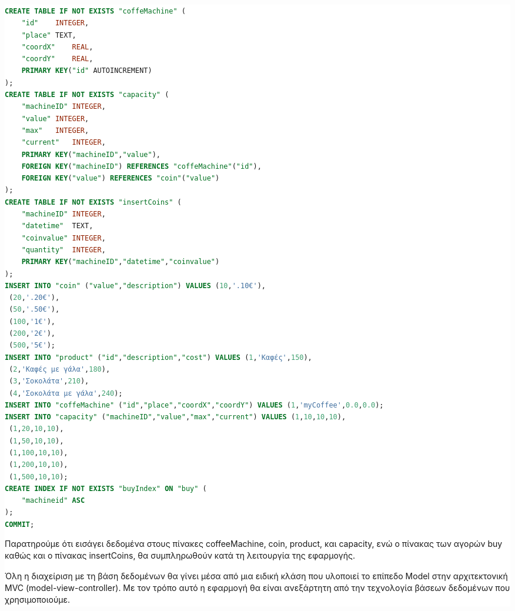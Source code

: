 ```sql
CREATE TABLE IF NOT EXISTS "coffeMachine" (
	"id"	INTEGER,
	"place"	TEXT,
	"coordX"	REAL,
	"coordY"	REAL,
	PRIMARY KEY("id" AUTOINCREMENT)
);
CREATE TABLE IF NOT EXISTS "capacity" (
	"machineID"	INTEGER,
	"value"	INTEGER,
	"max"	INTEGER,
	"current"	INTEGER,
	PRIMARY KEY("machineID","value"),
	FOREIGN KEY("machineID") REFERENCES "coffeMachine"("id"),
	FOREIGN KEY("value") REFERENCES "coin"("value")
);
CREATE TABLE IF NOT EXISTS "insertCoins" (
	"machineID"	INTEGER,
	"datetime"	TEXT,
	"coinvalue"	INTEGER,
	"quantity"	INTEGER,
	PRIMARY KEY("machineID","datetime","coinvalue")
);
INSERT INTO "coin" ("value","description") VALUES (10,'.10€'),
 (20,'.20€'),
 (50,'.50€'),
 (100,'1€'),
 (200,'2€'),
 (500,'5€');
INSERT INTO "product" ("id","description","cost") VALUES (1,'Καφές',150),
 (2,'Καφές με γάλα',180),
 (3,'Σοκολάτα',210),
 (4,'Σοκολάτα με γάλα',240);
INSERT INTO "coffeMachine" ("id","place","coordX","coordY") VALUES (1,'myCoffee',0.0,0.0);
INSERT INTO "capacity" ("machineID","value","max","current") VALUES (1,10,10,10),
 (1,20,10,10),
 (1,50,10,10),
 (1,100,10,10),
 (1,200,10,10),
 (1,500,10,10);
CREATE INDEX IF NOT EXISTS "buyIndex" ON "buy" (
	"machineid"	ASC
);
COMMIT;
```

Παρατηρούμε ότι εισάγει δεδομένα στους πίνακες coffeeMachine, coin, product, και capacity, ενώ ο πίνακας των αγορών buy καθώς και ο πίνακας insertCoins, θα συμπληρωθούν κατά τη λειτουργία της εφαρμογής.

Όλη η διαχείριση με τη βάση δεδομένων θα γίνει μέσα από μια ειδική κλάση που υλοποιεί το επίπεδο Model στην αρχιτεκτονική MVC (model-view-controller). Με τον τρόπο αυτό η εφαρμογή θα είναι ανεξάρτητη από την τεχνολογία βάσεων δεδομένων που χρησιμοποιούμε.
